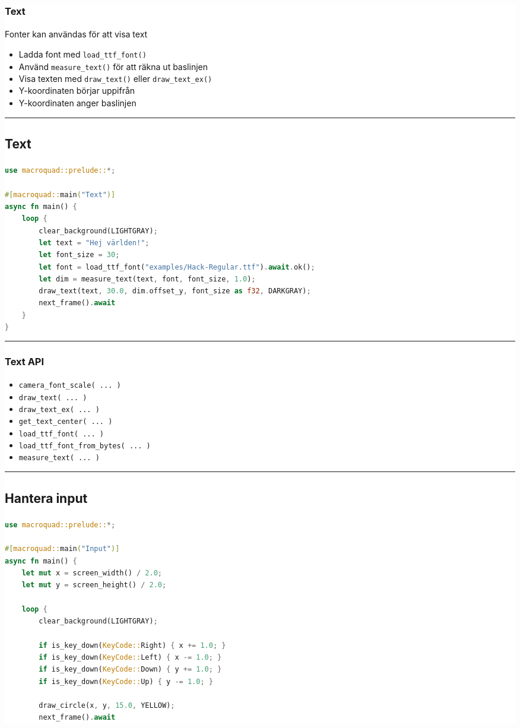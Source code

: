 ### Text

Fonter kan användas för att visa text

 * Ladda font med `load_ttf_font()`
 * Använd `measure_text()` för att räkna ut baslinjen
 * Visa texten med `draw_text()` eller `draw_text_ex()`
 * Y-koordinaten börjar uppifrån
 * Y-koordinaten anger baslinjen

---

## Text

```rust
use macroquad::prelude::*;

#[macroquad::main("Text")]
async fn main() {
    loop {
        clear_background(LIGHTGRAY);
        let text = "Hej världen!";
        let font_size = 30;
        let font = load_ttf_font("examples/Hack-Regular.ttf").await.ok();
        let dim = measure_text(text, font, font_size, 1.0);
        draw_text(text, 30.0, dim.offset_y, font_size as f32, DARKGRAY);
        next_frame().await
    }
}
```

---

### Text API

 * `camera_font_scale( ... )`
 * `draw_text( ... )`
 * `draw_text_ex( ... )`
 * `get_text_center( ... )`
 * `load_ttf_font( ... )`
 * `load_ttf_font_from_bytes( ... )`
 * `measure_text( ... )`

---

## Hantera input

```rust
use macroquad::prelude::*;

#[macroquad::main("Input")]
async fn main() {
    let mut x = screen_width() / 2.0;
    let mut y = screen_height() / 2.0;

    loop {
        clear_background(LIGHTGRAY);

        if is_key_down(KeyCode::Right) { x += 1.0; }
        if is_key_down(KeyCode::Left) { x -= 1.0; }
        if is_key_down(KeyCode::Down) { y += 1.0; }
        if is_key_down(KeyCode::Up) { y -= 1.0; }

        draw_circle(x, y, 15.0, YELLOW);
        next_frame().await
```